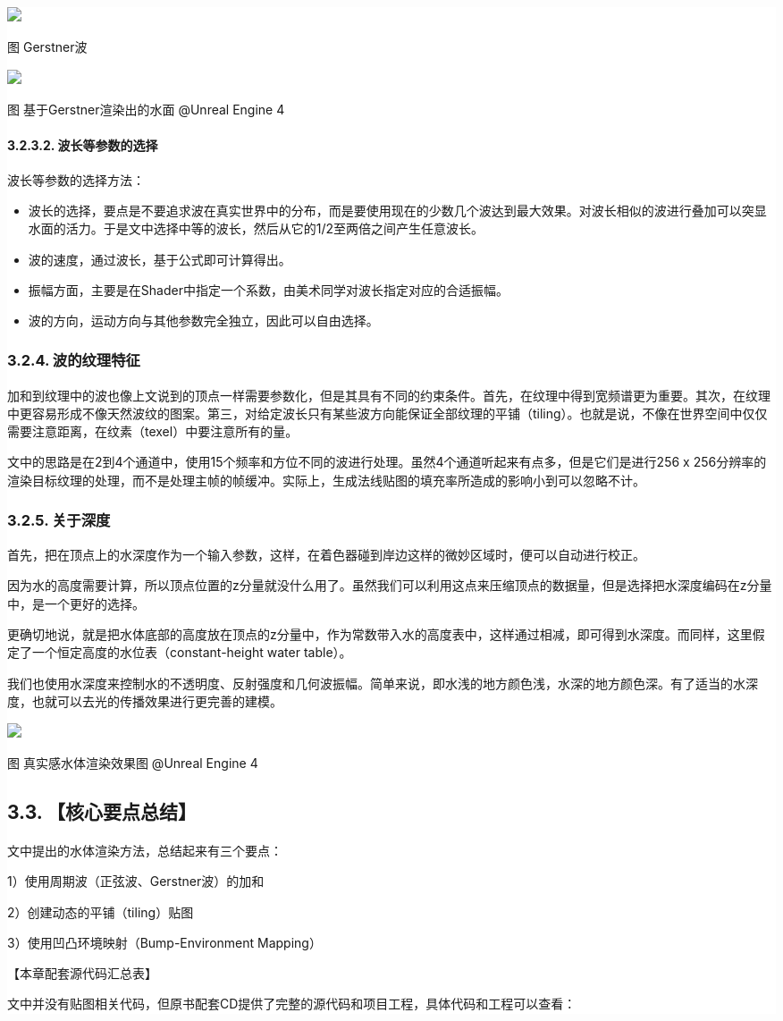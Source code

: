 ![](media/5fd87dcf4ab8ad55149c9c96ef2187c4.png)

图 Gerstner波

![](media/c19f69f6f4616a11cea94162b17b6428.png)

图 基于Gerstner渲染出的水面 @Unreal Engine 4

#### 3.2.3.2. 波长等参数的选择

波长等参数的选择方法：

-   波长的选择，要点是不要追求波在真实世界中的分布，而是要使用现在的少数几个波达到最大效果。对波长相似的波进行叠加可以突显水面的活力。于是文中选择中等的波长，然后从它的1/2至两倍之间产生任意波长。

-   波的速度，通过波长，基于公式即可计算得出。

-   振幅方面，主要是在Shader中指定一个系数，由美术同学对波长指定对应的合适振幅。

-   波的方向，运动方向与其他参数完全独立，因此可以自由选择。

### 3.2.4. 波的纹理特征

加和到纹理中的波也像上文说到的顶点一样需要参数化，但是其具有不同的约束条件。首先，在纹理中得到宽频谱更为重要。其次，在纹理中更容易形成不像天然波纹的图案。第三，对给定波长只有某些波方向能保证全部纹理的平铺（tiling）。也就是说，不像在世界空间中仅仅需要注意距离，在纹素（texel）中要注意所有的量。

文中的思路是在2到4个通道中，使用15个频率和方位不同的波进行处理。虽然4个通道听起来有点多，但是它们是进行256
x
256分辨率的渲染目标纹理的处理，而不是处理主帧的帧缓冲。实际上，生成法线贴图的填充率所造成的影响小到可以忽略不计。

### 3.2.5. 关于深度

首先，把在顶点上的水深度作为一个输入参数，这样，在着色器碰到岸边这样的微妙区域时，便可以自动进行校正。

因为水的高度需要计算，所以顶点位置的z分量就没什么用了。虽然我们可以利用这点来压缩顶点的数据量，但是选择把水深度编码在z分量中，是一个更好的选择。

更确切地说，就是把水体底部的高度放在顶点的z分量中，作为常数带入水的高度表中，这样通过相减，即可得到水深度。而同样，这里假定了一个恒定高度的水位表（constant-height
water table）。

我们也使用水深度来控制水的不透明度、反射强度和几何波振幅。简单来说，即水浅的地方颜色浅，水深的地方颜色深。有了适当的水深度，也就可以去光的传播效果进行更完善的建模。

![](media/c4a6025c3644aae9a210213a61285a46.jpg)

图 真实感水体渲染效果图 @Unreal Engine 4

## 3.3. 【核心要点总结】

文中提出的水体渲染方法，总结起来有三个要点：

1）使用周期波（正弦波、Gerstner波）的加和

2）创建动态的平铺（tiling）贴图

3）使用凹凸环境映射（Bump-Environment Mapping）

【本章配套源代码汇总表】

文中并没有贴图相关代码，但原书配套CD提供了完整的源代码和项目工程，具体代码和工程可以查看：
